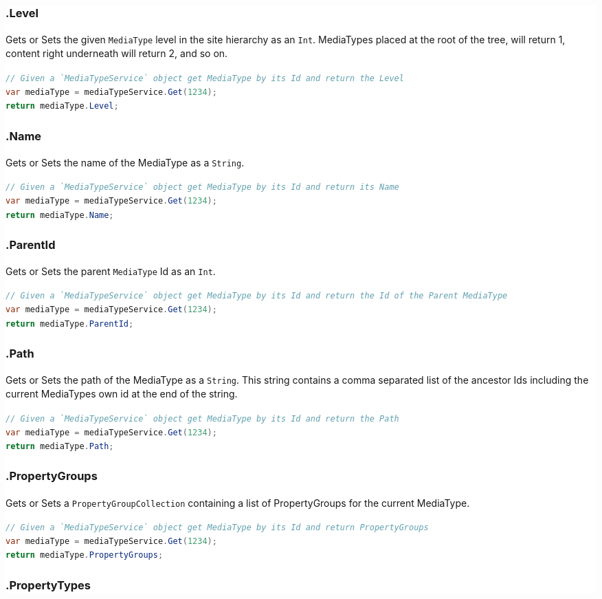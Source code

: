 ### .Level

Gets or Sets the given `MediaType` level in the site hierarchy as an `Int`. MediaTypes placed at the root of the tree, will return 1, content right underneath will return 2, and so on.

```csharp
// Given a `MediaTypeService` object get MediaType by its Id and return the Level
var mediaType = mediaTypeService.Get(1234);
return mediaType.Level;
```

### .Name

Gets or Sets the name of the MediaType as a `String`.

```csharp
// Given a `MediaTypeService` object get MediaType by its Id and return its Name
var mediaType = mediaTypeService.Get(1234);
return mediaType.Name;
```

### .ParentId

Gets or Sets the parent `MediaType` Id as an `Int`.

```csharp
// Given a `MediaTypeService` object get MediaType by its Id and return the Id of the Parent MediaType
var mediaType = mediaTypeService.Get(1234);
return mediaType.ParentId;
```

### .Path

Gets or Sets the path of the MediaType as a `String`. This string contains a comma separated list of the ancestor Ids including the current MediaTypes own id at the end of the string.

```csharp
// Given a `MediaTypeService` object get MediaType by its Id and return the Path
var mediaType = mediaTypeService.Get(1234);
return mediaType.Path;
```

### .PropertyGroups

Gets or Sets a `PropertyGroupCollection` containing a list of PropertyGroups for the current MediaType.

```csharp
// Given a `MediaTypeService` object get MediaType by its Id and return PropertyGroups
var mediaType = mediaTypeService.Get(1234);
return mediaType.PropertyGroups;
```

### .PropertyTypes
